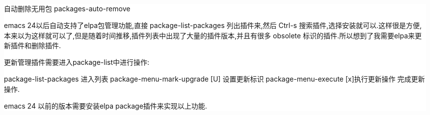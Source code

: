 自动删除无用包
packages-auto-remove

emacs 24以后自动支持了elpa包管理功能,直接 package-list-packages 列出插件来,然后 Ctrl-s 搜索插件,选择安装就可以.这样很是方便,本来以为这样就可以了,但是随着时间推移,插件列表中出现了大量的插件版本,并且有很多 obsolete 标识的插件.所以想到了我需要elpa来更新插件和删除插件.

更新管理插件需要进入package-list中进行操作:

package-list-packages 进入列表
package-menu-mark-upgrade [U] 设置更新标识
package-menu-execute [x]执行更新操作
完成更新操作.

emacs 24 以前的版本需要安装elpa package插件来实现以上功能.


